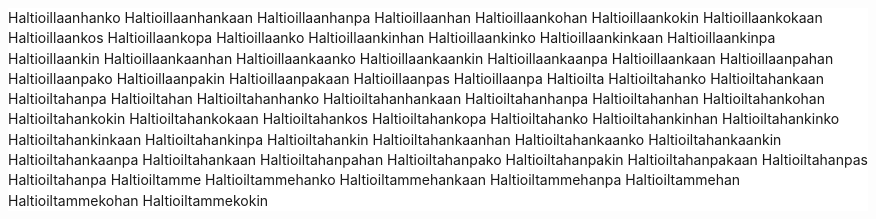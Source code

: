 Haltioillaanhanko
Haltioillaanhankaan
Haltioillaanhanpa
Haltioillaanhan
Haltioillaankohan
Haltioillaankokin
Haltioillaankokaan
Haltioillaankos
Haltioillaankopa
Haltioillaanko
Haltioillaankinhan
Haltioillaankinko
Haltioillaankinkaan
Haltioillaankinpa
Haltioillaankin
Haltioillaankaanhan
Haltioillaankaanko
Haltioillaankaankin
Haltioillaankaanpa
Haltioillaankaan
Haltioillaanpahan
Haltioillaanpako
Haltioillaanpakin
Haltioillaanpakaan
Haltioillaanpas
Haltioillaanpa
Haltioilta
Haltioiltahanko
Haltioiltahankaan
Haltioiltahanpa
Haltioiltahan
Haltioiltahanhanko
Haltioiltahanhankaan
Haltioiltahanhanpa
Haltioiltahanhan
Haltioiltahankohan
Haltioiltahankokin
Haltioiltahankokaan
Haltioiltahankos
Haltioiltahankopa
Haltioiltahanko
Haltioiltahankinhan
Haltioiltahankinko
Haltioiltahankinkaan
Haltioiltahankinpa
Haltioiltahankin
Haltioiltahankaanhan
Haltioiltahankaanko
Haltioiltahankaankin
Haltioiltahankaanpa
Haltioiltahankaan
Haltioiltahanpahan
Haltioiltahanpako
Haltioiltahanpakin
Haltioiltahanpakaan
Haltioiltahanpas
Haltioiltahanpa
Haltioiltamme
Haltioiltammehanko
Haltioiltammehankaan
Haltioiltammehanpa
Haltioiltammehan
Haltioiltammekohan
Haltioiltammekokin